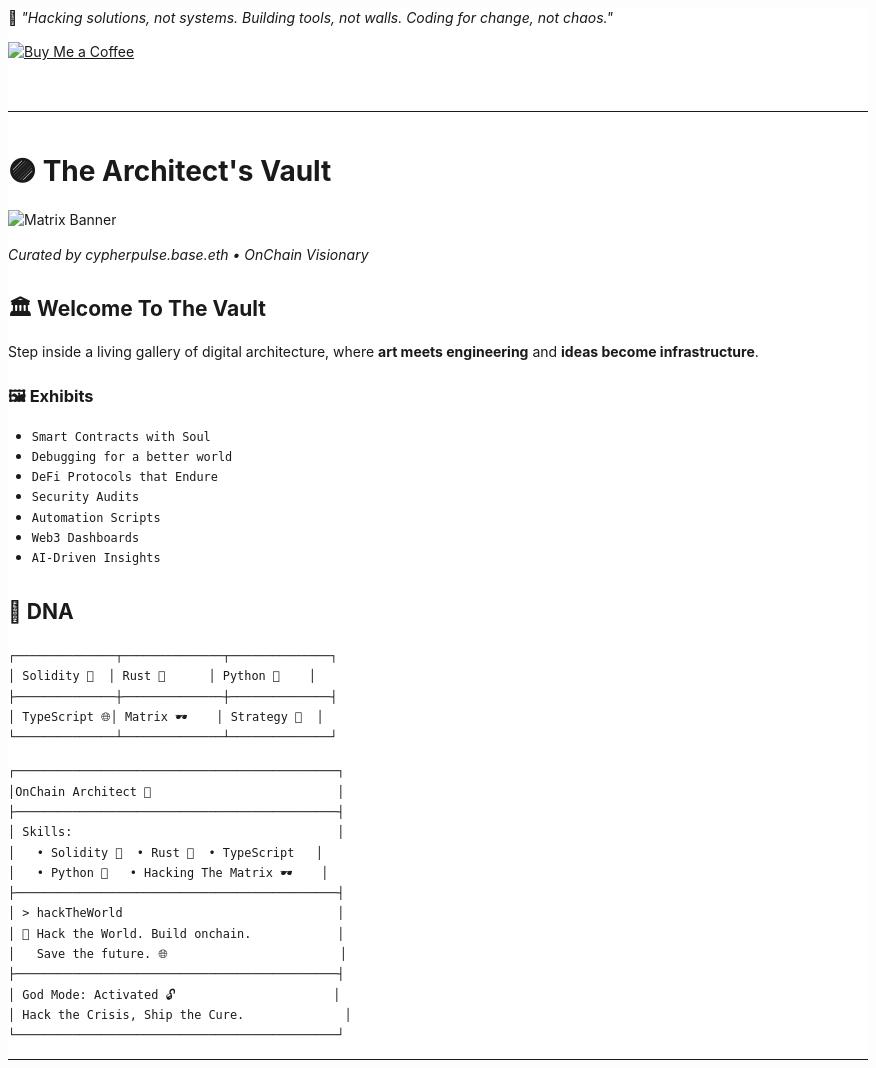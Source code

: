 💬 *"Hacking solutions, not systems. Building tools, not walls. Coding for change, not chaos."*


[![Buy Me a Coffee](https://www.buymeacoffee.com/assets/img/custom_images/orange_img.png)](https://www.paypal.com/ncp/payment/EW2SX774HUNAW)
 
<br/> 

--- 


# 🟣 The Architect's Vault  


![Matrix Banner](https://media.giphy.com/media/l0MYt5jPR6QX5pnqM/giphy.gif)


_Curated by cypherpulse.base.eth • OnChain Visionary_

## 🏛️ Welcome To The Vault

Step inside a living gallery of digital architecture, where **art meets engineering** and **ideas become infrastructure**.

### 🖼️ Exhibits

- `Smart Contracts with Soul`
- `Debugging for a better world`
- `DeFi Protocols that Endure`
- `Security Audits`
- `Automation Scripts`
- `Web3 Dashboards`
- `AI-Driven Insights`

## 🧬 DNA

```text
┌──────────────┬──────────────┬──────────────┐
│ Solidity 🦾  │ Rust 🦀      │ Python 🐍    │
├──────────────┼──────────────┼──────────────┤
│ TypeScript 🌐│ Matrix 🕶️    │ Strategy 🎯  │
└──────────────┴──────────────┴──────────────┘
```
```
┌─────────────────────────────────────────────┐
│OnChain Architect 🧠                          │
├─────────────────────────────────────────────┤
│ Skills:                                     │
│   • Solidity 🦾  • Rust 🦀  • TypeScript   │
│   • Python 🐍   • Hacking The Matrix 🕶️    │
├─────────────────────────────────────────────┤
│ > hackTheWorld                              │
│ 👾 Hack the World. Build onchain.            │
│   Save the future. 🌐                        │
├─────────────────────────────────────────────┤
│ God Mode: Activated 🔓                      │
│ Hack the Crisis, Ship the Cure.              │
└─────────────────────────────────────────────┘
```

---